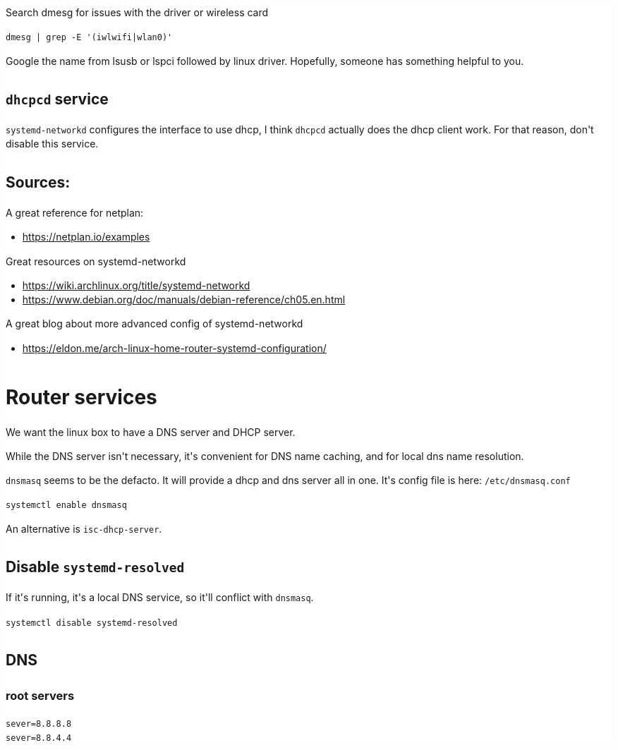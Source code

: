 Search dmesg for issues with the driver or wireless card
```
dmesg | grep -E '(iwlwifi|wlan0)'
```

Google the name from lsusb or lspci followed by linux driver. Hopefully, someone
has something helpful to you.

## `dhcpcd` service

`systemd-networkd` configures the interface to use dhcp, I think `dhcpcd`
actually does the dhcp client work. For that reason, don't disable this service.

## Sources:

A great reference for netplan:
- https://netplan.io/examples

Great resources on systemd-networkd
- https://wiki.archlinux.org/title/systemd-networkd
- https://www.debian.org/doc/manuals/debian-reference/ch05.en.html

A great blog about more advanced config of systemd-networkd
- https://eldon.me/arch-linux-home-router-systemd-configuration/

# Router services
We want the linux box to have a DNS server and DHCP server.

While the DNS server isn't necessary, it's convenient for DNS name caching, and
for local dns name resolution.

`dnsmasq` seems to be the defacto. It will provide a dhcp and dns server all in
one. It's config file is here: `/etc/dnsmasq.conf`

```
systemctl enable dnsmasq
```

An alternative is `isc-dhcp-server`.

## Disable `systemd-resolved`

If it's running, it's a local DNS service, so it'll conflict with `dnsmasq`.
```
systemctl disable systemd-resolved
```

## DNS

### root servers
```
sever=8.8.8.8
sever=8.8.4.4
```
